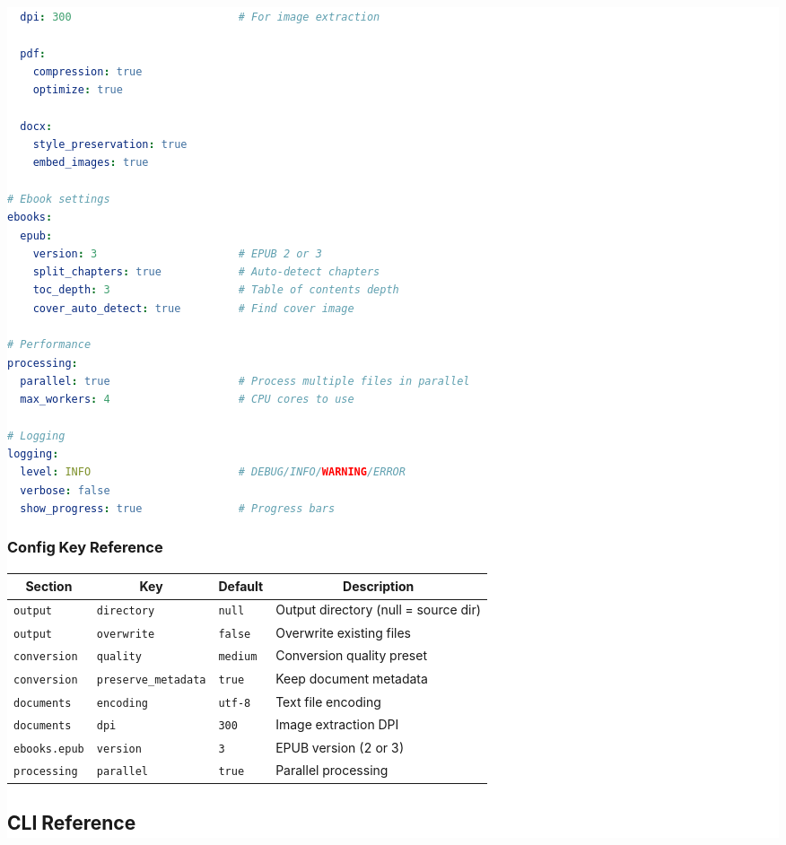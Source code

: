 ```yaml
  dpi: 300                          # For image extraction

  pdf:
    compression: true
    optimize: true

  docx:
    style_preservation: true
    embed_images: true

# Ebook settings
ebooks:
  epub:
    version: 3                      # EPUB 2 or 3
    split_chapters: true            # Auto-detect chapters
    toc_depth: 3                    # Table of contents depth
    cover_auto_detect: true         # Find cover image

# Performance
processing:
  parallel: true                    # Process multiple files in parallel
  max_workers: 4                    # CPU cores to use

# Logging
logging:
  level: INFO                       # DEBUG/INFO/WARNING/ERROR
  verbose: false
  show_progress: true               # Progress bars
```

### Config Key Reference

| Section | Key | Default | Description |
|---------|-----|---------|-------------|
| `output` | `directory` | `null` | Output directory (null = source dir) |
| `output` | `overwrite` | `false` | Overwrite existing files |
| `conversion` | `quality` | `medium` | Conversion quality preset |
| `conversion` | `preserve_metadata` | `true` | Keep document metadata |
| `documents` | `encoding` | `utf-8` | Text file encoding |
| `documents` | `dpi` | `300` | Image extraction DPI |
| `ebooks.epub` | `version` | `3` | EPUB version (2 or 3) |
| `processing` | `parallel` | `true` | Parallel processing |

## CLI Reference
